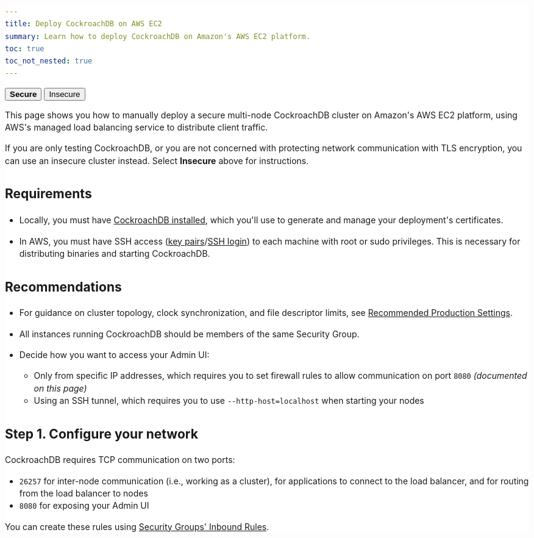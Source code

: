 ```yaml
---
title: Deploy CockroachDB on AWS EC2
summary: Learn how to deploy CockroachDB on Amazon's AWS EC2 platform.
toc: true
toc_not_nested: true
---
```


<div class="filters filters-big clearfix">
  <button class="filter-button current"><strong>Secure</strong></button>
  <a href="deploy-cockroachdb-on-aws-insecure.html"><button class="filter-button">Insecure</button></a>
</div>

This page shows you how to manually deploy a secure multi-node CockroachDB cluster on Amazon's AWS EC2 platform, using AWS's managed load balancing service to distribute client traffic.

If you are only testing CockroachDB, or you are not concerned with protecting network communication with TLS encryption, you can use an insecure cluster instead. Select **Insecure** above for instructions.


## Requirements

- Locally, you must have [CockroachDB installed](install-cockroachdb.html), which you'll use to generate and manage your deployment's certificates.

- In AWS, you must have SSH access ([key pairs](http://docs.aws.amazon.com/AWSEC2/latest/UserGuide/ec2-key-pairs.html)/[SSH login](http://docs.aws.amazon.com/AWSEC2/latest/UserGuide/AccessingInstancesLinux.html)) to each machine with root or sudo privileges. This is necessary for distributing binaries and starting CockroachDB.

## Recommendations

- For guidance on cluster topology, clock synchronization, and file descriptor limits, see [Recommended Production Settings](recommended-production-settings.html).

- All instances running CockroachDB should be members of the same Security Group.

- Decide how you want to access your Admin UI:
    - Only from specific IP addresses, which requires you to set firewall rules to allow communication on port `8080` *(documented on this page)*
    - Using an SSH tunnel, which requires you to use `--http-host=localhost` when starting your nodes

## Step 1. Configure your network

CockroachDB requires TCP communication on two ports:

- `26257` for inter-node communication (i.e., working as a cluster), for applications to connect to the load balancer, and for routing from the load balancer to nodes
- `8080` for exposing your Admin UI

You can create these rules using [Security Groups' Inbound Rules](http://docs.aws.amazon.com/AWSEC2/latest/UserGuide/using-network-security.html#adding-security-group-rule).

